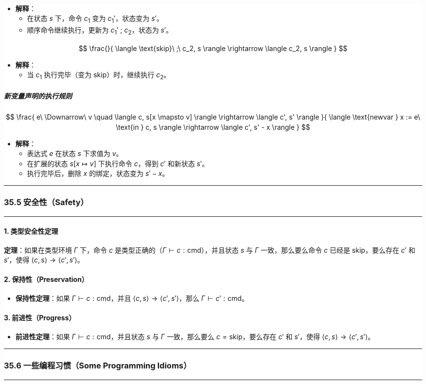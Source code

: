 - **解释**：
  - 在状态 $s$ 下，命令 $c_1$ 变为 $c_1'$，状态变为 $s'$。
  - 顺序命令继续执行，更新为 $c_1'\ ;\ c_2$，状态为 $s'$。

$$
\frac{}{
  \langle \text{skip}\ ;\ c_2, s \rangle \rightarrow \langle c_2, s \rangle
}
$$

- **解释**：
  - 当 $c_1$ 执行完毕（变为 $\text{skip}$）时，继续执行 $c_2$。

##### 新变量声明的执行规则

$$
\frac{
  e\ \Downarrow\ v \quad \langle c, s[x \mapsto v] \rangle \rightarrow \langle c', s' \rangle
}{
  \langle \text{newvar } x := e\ \text{in } c, s \rangle \rightarrow \langle c', s' - x \rangle
}
$$

- **解释**：
  - 表达式 $e$ 在状态 $s$ 下求值为 $v$。
  - 在扩展的状态 $s[x \mapsto v]$ 下执行命令 $c$，得到 $c'$ 和新状态 $s'$。
  - 执行完毕后，删除 $x$ 的绑定，状态变为 $s' - x$。

---

### 35.5 安全性（Safety）

---

#### 1. 类型安全性定理

**定理**：如果在类型环境 $\Gamma$ 下，命令 $c$ 是类型正确的（$\Gamma \vdash c : \text{cmd}$），并且状态 $s$ 与 $\Gamma$ 一致，那么要么命令 $c$ 已经是 $\text{skip}$，要么存在 $c'$ 和 $s'$，使得 $\langle c, s \rangle \rightarrow \langle c', s' \rangle$。

#### 2. 保持性（Preservation）

- **保持性定理**：如果 $\Gamma \vdash c : \text{cmd}$，并且 $\langle c, s \rangle \rightarrow \langle c', s' \rangle$，那么 $\Gamma \vdash c' : \text{cmd}$。

#### 3. 前进性（Progress）

- **前进性定理**：如果 $\Gamma \vdash c : \text{cmd}$，并且状态 $s$ 与 $\Gamma$ 一致，那么要么 $c = \text{skip}$，要么存在 $c'$ 和 $s'$，使得 $\langle c, s \rangle \rightarrow \langle c', s' \rangle$。

---

### 35.6 一些编程习惯（Some Programming Idioms）

---
